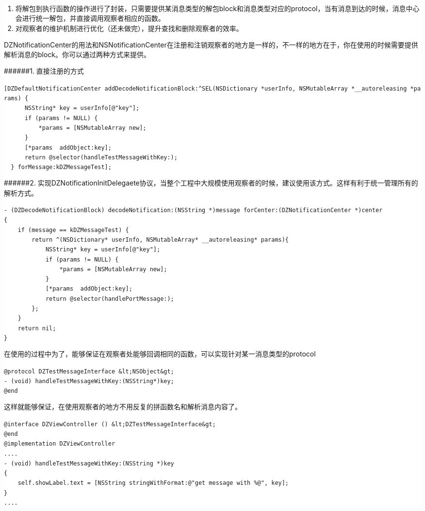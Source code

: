 1. 将解包到执行函数的操作进行了封装，只需要提供某消息类型的解包block和消息类型对应的protocol，当有消息到达的时候，消息中心会进行统一解包，并直接调用观察者相应的函数。
2. 对观察者的维护机制进行优化（还未做完），提升查找和删除观察者的效率。

DZNotificationCenter的用法和NSNotificationCenter在注册和注销观察者的地方是一样的，不一样的地方在于，你在使用的时候需要提供解析消息的block。你可以通过两种方式来提供。

######1. 直接注册的方式

~~~
[DZDefaultNotificationCenter addDecodeNotificationBlock:^SEL(NSDictionary *userInfo, NSMutableArray *__autoreleasing *params) {
      NSString* key = userInfo[@"key"];
      if (params != NULL) {
          *params = [NSMutableArray new];
      }
      [*params  addObject:key];
      return @selector(handleTestMessageWithKey:);
  } forMessage:kDZMessageTest];
~~~

######2. 实现DZNotificationInitDelegaete协议，当整个工程中大规模使用观察者的时候，建议使用该方式。这样有利于统一管理所有的解析方式。

~~~
- (DZDecodeNotificationBlock) decodeNotification:(NSString *)message forCenter:(DZNotificationCenter *)center
{
    if (message == kDZMessageTest) {
        return ^(NSDictionary* userInfo, NSMutableArray* __autoreleasing* params){
            NSString* key = userInfo[@"key"];
            if (params != NULL) {
                *params = [NSMutableArray new];
            }
            [*params  addObject:key];
            return @selector(handlePortMessage:);
        };
    }
    return nil;
}
~~~

在使用的过程中为了，能够保证在观察者处能够回调相同的函数，可以实现针对某一消息类型的protocol

~~~
@protocol DZTestMessageInterface &lt;NSObject&gt;
- (void) handleTestMessageWithKey:(NSString*)key;
@end
~~~
这样就能够保证，在使用观察者的地方不用反复的拼函数名和解析消息内容了。

~~~
@interface DZViewController () &lt;DZTestMessageInterface&gt;
@end
@implementation DZViewController
....
- (void) handleTestMessageWithKey:(NSString *)key
{
    self.showLabel.text = [NSString stringWithFormat:@"get message with %@", key];
}
....
~~~
